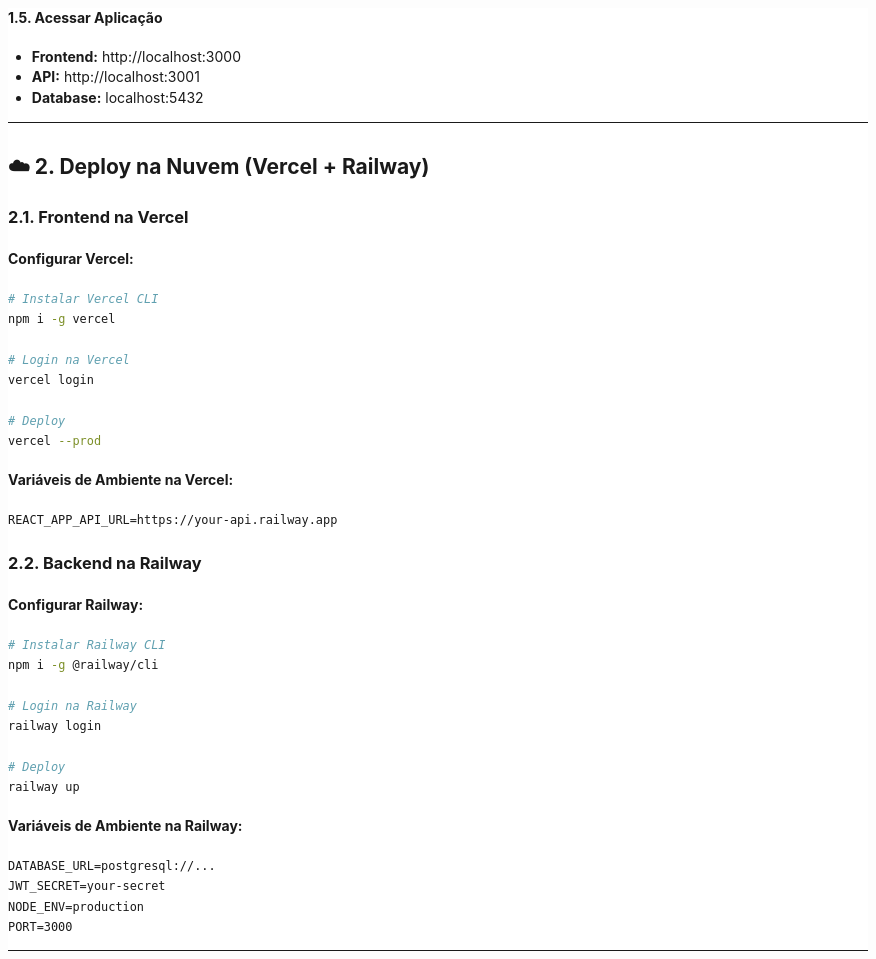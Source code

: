 #### **1.5. Acessar Aplicação**
- **Frontend:** http://localhost:3000
- **API:** http://localhost:3001
- **Database:** localhost:5432

---

## ☁️ **2. Deploy na Nuvem (Vercel + Railway)**

### **2.1. Frontend na Vercel**

#### **Configurar Vercel:**
```bash
# Instalar Vercel CLI
npm i -g vercel

# Login na Vercel
vercel login

# Deploy
vercel --prod
```

#### **Variáveis de Ambiente na Vercel:**
```
REACT_APP_API_URL=https://your-api.railway.app
```

### **2.2. Backend na Railway**

#### **Configurar Railway:**
```bash
# Instalar Railway CLI
npm i -g @railway/cli

# Login na Railway
railway login

# Deploy
railway up
```

#### **Variáveis de Ambiente na Railway:**
```
DATABASE_URL=postgresql://...
JWT_SECRET=your-secret
NODE_ENV=production
PORT=3000
```

---
